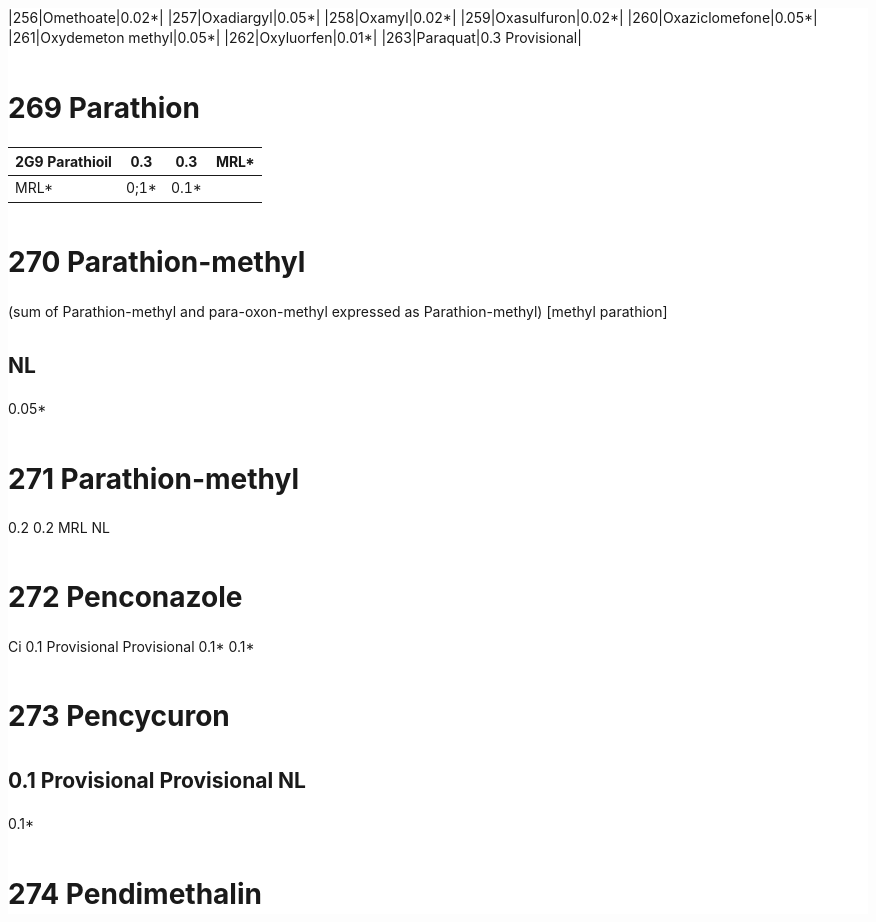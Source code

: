 |256|Omethoate|0.02*|
|257|Oxadiargyl|0.05*|
|258|Oxamyl|0.02*|
|259|Oxasulfuron|0.02*|
|260|Oxaziclomefone|0.05*|
|261|Oxydemeton methyl|0.05*|
|262|Oxyluorfen|0.01*|
|263|Paraquat|0.3 Provisional|
# 269 Parathion

|2G9 Parathioil|0.3|0.3|MRL*|
|---|---|---|---|
|MRL*|0;1*|0.1*| |

# 270 Parathion-methyl

(sum of Parathion-methyl and para-oxon-methyl expressed as Parathion-methyl) [methyl parathion]

NL
-
0.05*
# 271 Parathion-methyl

0.2
0.2
MRL
NL
# 272 Penconazole

Ci
0.1
Provisional
Provisional
0.1*
0.1*
# 273 Pencycuron

0.1
Provisional
Provisional
NL
-
0.1*
# 274 Pendimethalin
